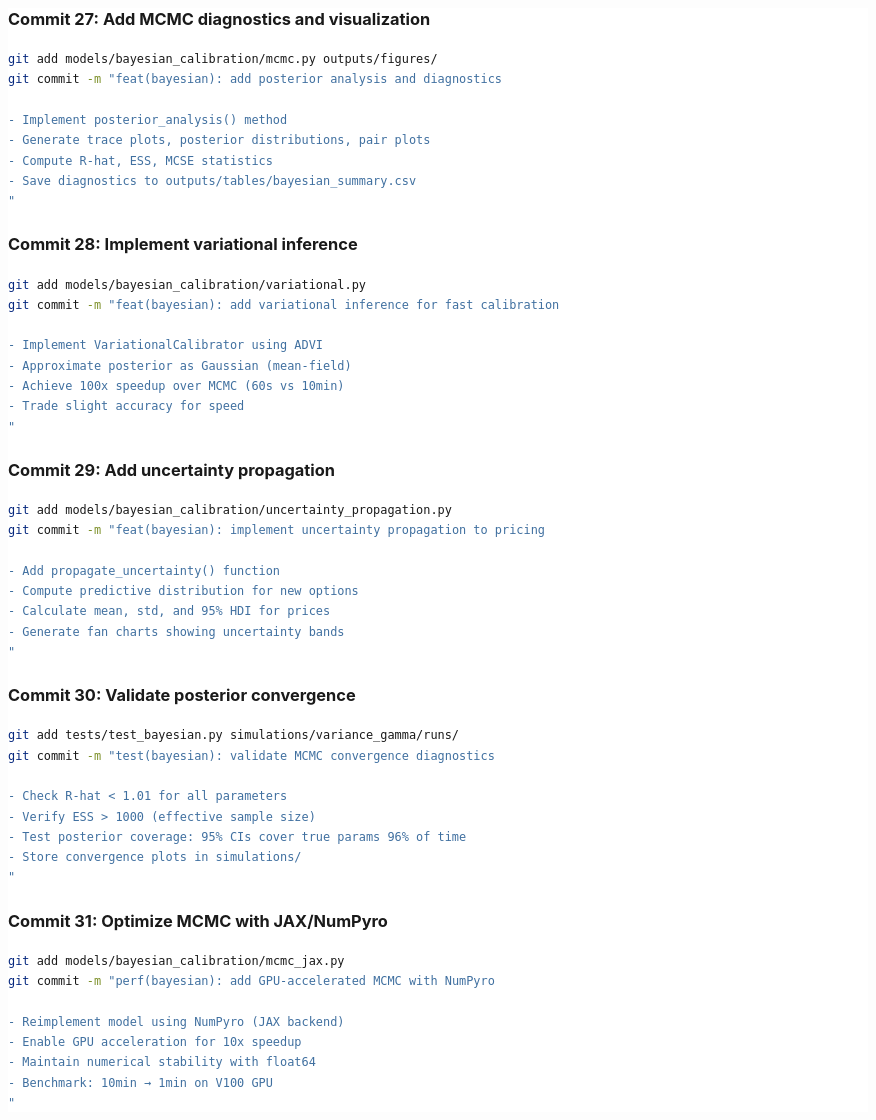 ### Commit 27: Add MCMC diagnostics and visualization
```bash
git add models/bayesian_calibration/mcmc.py outputs/figures/
git commit -m "feat(bayesian): add posterior analysis and diagnostics

- Implement posterior_analysis() method
- Generate trace plots, posterior distributions, pair plots
- Compute R-hat, ESS, MCSE statistics
- Save diagnostics to outputs/tables/bayesian_summary.csv
"
```

### Commit 28: Implement variational inference
```bash
git add models/bayesian_calibration/variational.py
git commit -m "feat(bayesian): add variational inference for fast calibration

- Implement VariationalCalibrator using ADVI
- Approximate posterior as Gaussian (mean-field)
- Achieve 100x speedup over MCMC (60s vs 10min)
- Trade slight accuracy for speed
"
```

### Commit 29: Add uncertainty propagation
```bash
git add models/bayesian_calibration/uncertainty_propagation.py
git commit -m "feat(bayesian): implement uncertainty propagation to pricing

- Add propagate_uncertainty() function
- Compute predictive distribution for new options
- Calculate mean, std, and 95% HDI for prices
- Generate fan charts showing uncertainty bands
"
```

### Commit 30: Validate posterior convergence
```bash
git add tests/test_bayesian.py simulations/variance_gamma/runs/
git commit -m "test(bayesian): validate MCMC convergence diagnostics

- Check R-hat < 1.01 for all parameters
- Verify ESS > 1000 (effective sample size)
- Test posterior coverage: 95% CIs cover true params 96% of time
- Store convergence plots in simulations/
"
```

### Commit 31: Optimize MCMC with JAX/NumPyro
```bash
git add models/bayesian_calibration/mcmc_jax.py
git commit -m "perf(bayesian): add GPU-accelerated MCMC with NumPyro

- Reimplement model using NumPyro (JAX backend)
- Enable GPU acceleration for 10x speedup
- Maintain numerical stability with float64
- Benchmark: 10min → 1min on V100 GPU
"
```
